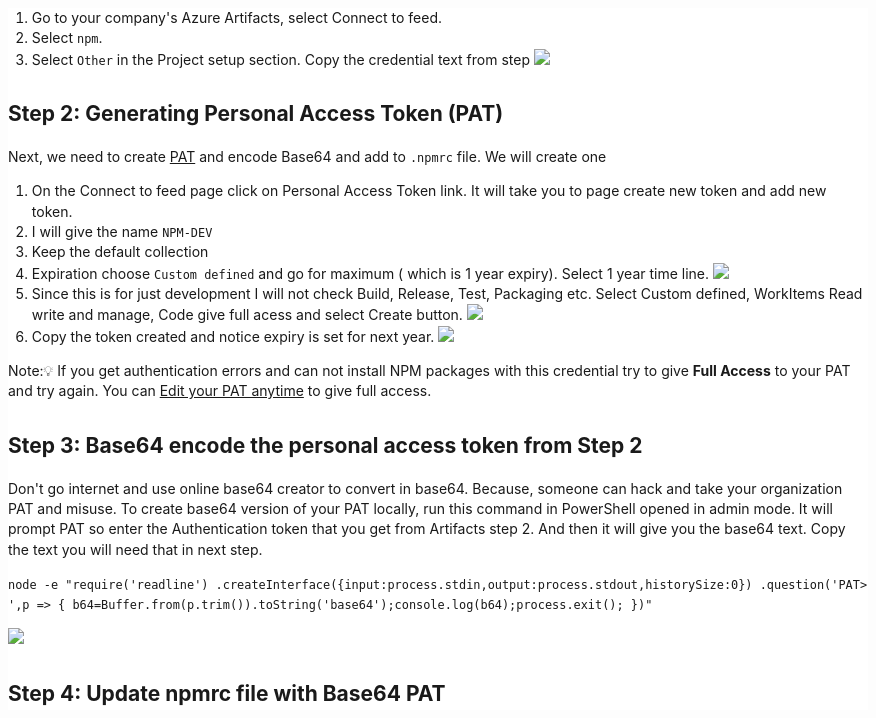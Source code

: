 1. Go to your company's Azure Artifacts, select Connect to feed.
2. Select `npm`.
3. Select `Other` in the Project setup section. Copy the credential text from
   step ![](https://i.imgur.com/YS5DtGv.png)

## Step 2: Generating Personal Access Token (PAT)

Next, we need to create
[PAT](https://docs.microsoft.com/en-us/azure/devops/organizations/accounts/use-personal-access-tokens-to-authenticate?view=azure-devops&tabs=preview-page)
and encode Base64 and add to `.npmrc` file. We will create one

1. On the Connect to feed page click on Personal Access Token link. It will take
   you to page create new token and add new token.
2. I will give the name `NPM-DEV`
3. Keep the default collection
4. Expiration choose `Custom defined` and go for maximum ( which is 1 year
   expiry). Select 1 year time line. ![](https://i.imgur.com/dkzN2Hu.png)
5. Since this is for just development I will not check Build, Release, Test,
   Packaging etc. Select Custom defined, WorkItems Read write and manage, Code
   give full acess and select Create button.
   ![](https://i.imgur.com/mnXBvGO.png)
6. Copy the token created and notice expiry is set for next year.
   ![](https://i.imgur.com/qXlp4FB.png)

Note:💡 If you get authentication errors and can not install NPM packages with
this credential try to give **Full Access** to your PAT and try again. You can
[Edit your PAT anytime](https://docs.microsoft.com/en-us/azure/devops/organizations/accounts/use-personal-access-tokens-to-authenticate?view=azure-devops&tabs=preview-page#modify-a-pat)
to give full access.

## Step 3: Base64 encode the personal access token from Step 2

Don't go internet and use online base64 creator to convert in base64. Because,
someone can hack and take your organization PAT and misuse. To create base64
version of your PAT locally, run this command in PowerShell opened in admin
mode. It will prompt PAT so enter the Authentication token that you get from
Artifacts step 2. And then it will give you the base64 text. Copy the text you
will need that in next step.

```shell
node -e "require('readline') .createInterface({input:process.stdin,output:process.stdout,historySize:0}) .question('PAT> ',p => { b64=Buffer.from(p.trim()).toString('base64');console.log(b64);process.exit(); })"
```

![](https://i.imgur.com/NSTsZpx.png)

## Step 4: Update npmrc file with Base64 PAT
